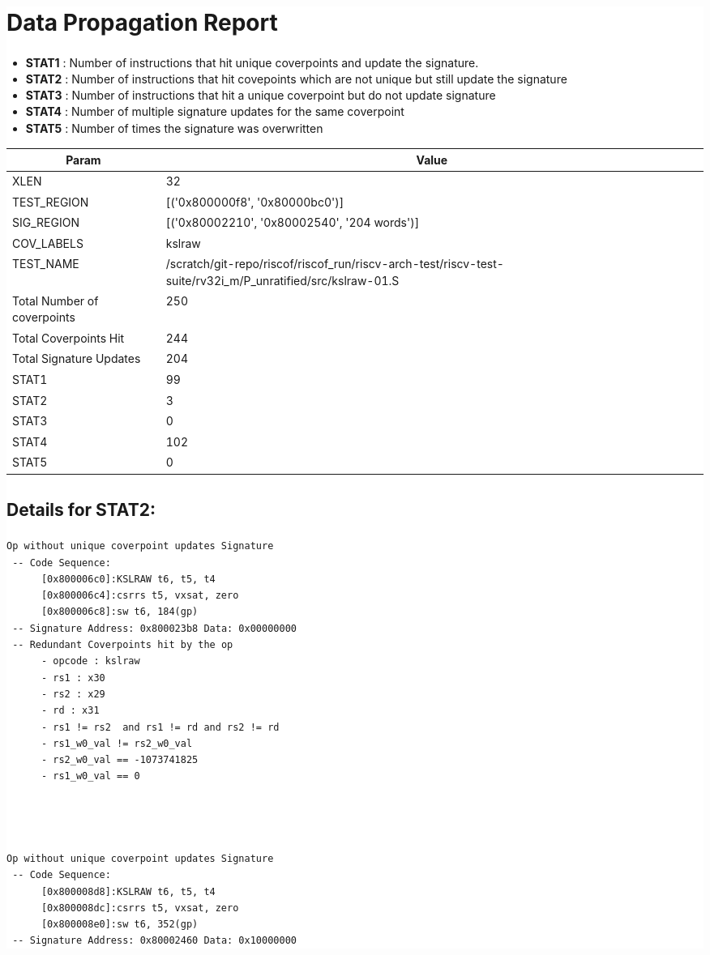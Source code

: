 
# Data Propagation Report

- **STAT1** : Number of instructions that hit unique coverpoints and update the signature.
- **STAT2** : Number of instructions that hit covepoints which are not unique but still update the signature
- **STAT3** : Number of instructions that hit a unique coverpoint but do not update signature
- **STAT4** : Number of multiple signature updates for the same coverpoint
- **STAT5** : Number of times the signature was overwritten

| Param                     | Value    |
|---------------------------|----------|
| XLEN                      | 32      |
| TEST_REGION               | [('0x800000f8', '0x80000bc0')]      |
| SIG_REGION                | [('0x80002210', '0x80002540', '204 words')]      |
| COV_LABELS                | kslraw      |
| TEST_NAME                 | /scratch/git-repo/riscof/riscof_run/riscv-arch-test/riscv-test-suite/rv32i_m/P_unratified/src/kslraw-01.S    |
| Total Number of coverpoints| 250     |
| Total Coverpoints Hit     | 244      |
| Total Signature Updates   | 204      |
| STAT1                     | 99      |
| STAT2                     | 3      |
| STAT3                     | 0     |
| STAT4                     | 102     |
| STAT5                     | 0     |

## Details for STAT2:

```
Op without unique coverpoint updates Signature
 -- Code Sequence:
      [0x800006c0]:KSLRAW t6, t5, t4
      [0x800006c4]:csrrs t5, vxsat, zero
      [0x800006c8]:sw t6, 184(gp)
 -- Signature Address: 0x800023b8 Data: 0x00000000
 -- Redundant Coverpoints hit by the op
      - opcode : kslraw
      - rs1 : x30
      - rs2 : x29
      - rd : x31
      - rs1 != rs2  and rs1 != rd and rs2 != rd
      - rs1_w0_val != rs2_w0_val
      - rs2_w0_val == -1073741825
      - rs1_w0_val == 0




Op without unique coverpoint updates Signature
 -- Code Sequence:
      [0x800008d8]:KSLRAW t6, t5, t4
      [0x800008dc]:csrrs t5, vxsat, zero
      [0x800008e0]:sw t6, 352(gp)
 -- Signature Address: 0x80002460 Data: 0x10000000
```